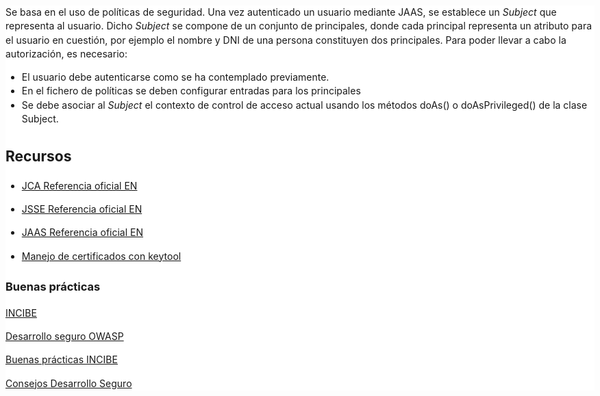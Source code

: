 Se basa en el uso de políticas de seguridad. Una vez autenticado un usuario mediante JAAS, se establece un *Subject* que representa al usuario. Dicho *Subject* se compone de un conjunto de principales, donde cada principal representa un atributo para el usuario en cuestión, por ejemplo el nombre y DNI de una persona constituyen dos principales. Para poder llevar a cabo la autorización, es necesario:

* El usuario debe autenticarse como se ha contemplado previamente.
* En el fichero de políticas se deben configurar entradas para los principales
* Se debe asociar al *Subject* el contexto de control de acceso actual usando los métodos doAs() o doAsPrivileged() de la clase Subject.


## Recursos

* [JCA Referencia oficial EN](https://docs.oracle.com/javase/9/security/java-cryptography-architecture-jca-reference-guide.htm#JSSEC-GUID-2BCFDD85-D533-4E6C-8CE9-29990DEB0190)
* [JSSE Referencia oficial EN](https://docs.oracle.com/javase/8/docs/technotes/guides/security/jsse/JSSERefGuide.html)
* [JAAS Referencia oficial EN](https://docs.oracle.com/javase/8/docs/technotes/guides/security/jaas/JAASRefGuide.html)

* [Manejo de certificados con keytool](https://www.adictosaltrabajo.com/2005/09/09/security-ssl-keytool/)

### Buenas prácticas

[INCIBE](https://www.incibe.es)

[Desarrollo seguro OWASP](https://www.owasp.org/images/9/93/Desarrollo_Seguro_Principios_y_Buenas_Pr%C3%A1cticas..pdf)

[Buenas prácticas INCIBE](https://www.incibe.es/sites/default/files/contenidos/dosieres/metad_buenas_practicas_en_el_area_de_informatica.pdf)

[Consejos Desarrollo Seguro ](https://www.welivesecurity.com/la-es/2015/03/12/10-consejos-desarrollo-seguro-de-aplicaciones/)